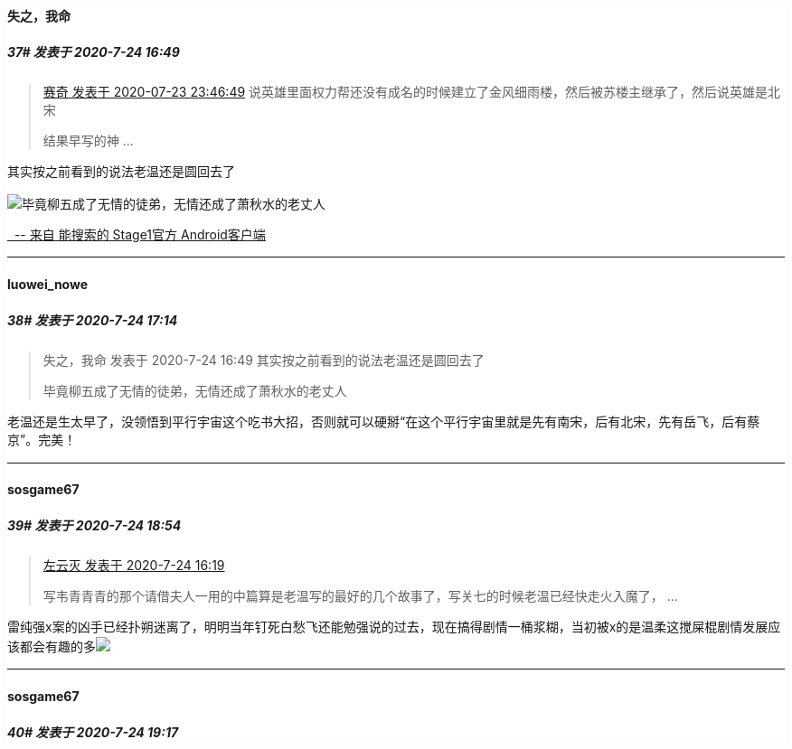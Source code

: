 ####  失之，我命  
##### 37#       发表于 2020-7-24 16:49



<blockquote><a href="httphttps://bbs.saraba1st.com/2b/forum.php?mod=redirect&amp;goto=findpost&amp;pid=48198631&amp;ptid=1950940" target="_blank">赛奇 发表于 2020-07-23 23:46:49</a>
说英雄里面权力帮还没有成名的时候建立了金风细雨楼，然后被苏楼主继承了，然后说英雄是北宋

结果早写的神 ...</blockquote>其实按之前看到的说法老温还是圆回去了

<img src="https://static.saraba1st.com/image/smiley/face2017/037.png" referrerpolicy="no-referrer">毕竟柳五成了无情的徒弟，无情还成了萧秋水的老丈人

[  -- 来自 能搜索的 Stage1官方 Android客户端](https://www.coolapk.com/apk/140634)







*****

####  luowei_nowe  
##### 38#       发表于 2020-7-24 17:14



<blockquote>失之，我命 发表于 2020-7-24 16:49
其实按之前看到的说法老温还是圆回去了


毕竟柳五成了无情的徒弟，无情还成了萧秋水的老丈人</blockquote>
老温还是生太早了，没领悟到平行宇宙这个吃书大招，否则就可以硬掰“在这个平行宇宙里就是先有南宋，后有北宋，先有岳飞，后有蔡京”。完美！







*****

####  sosgame67  
##### 39#       发表于 2020-7-24 18:54



<blockquote><a href="httphttps://bbs.saraba1st.com/2b/forum.php?mod=redirect&amp;goto=findpost&amp;pid=48205014&amp;ptid=1950940" target="_blank">左云灭 发表于 2020-7-24 16:19</a>

写韦青青青的那个请借夫人一用的中篇算是老温写的最好的几个故事了，写关七的时候老温已经快走火入魔了， ...</blockquote>
雷纯强x案的凶手已经扑朔迷离了，明明当年钉死白愁飞还能勉强说的过去，现在搞得剧情一桶浆糊，当初被x的是温柔这搅屎棍剧情发展应该都会有趣的多<img src="https://static.saraba1st.com/image/smiley/face2017/065.png" referrerpolicy="no-referrer">







*****

####  sosgame67  
##### 40#       发表于 2020-7-24 19:17
